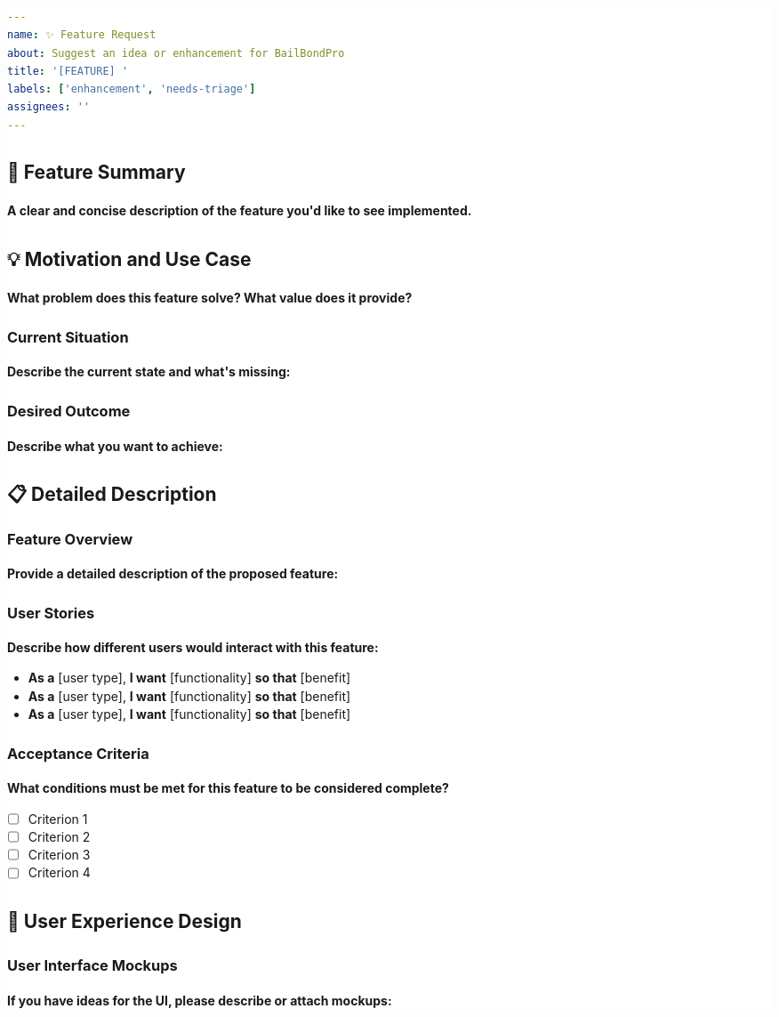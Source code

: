 ```yaml
---
name: ✨ Feature Request
about: Suggest an idea or enhancement for BailBondPro
title: '[FEATURE] '
labels: ['enhancement', 'needs-triage']
assignees: ''
---
```


## 🚀 Feature Summary

**A clear and concise description of the feature you'd like to see implemented.**

## 💡 Motivation and Use Case

**What problem does this feature solve? What value does it provide?**

### Current Situation
**Describe the current state and what's missing:**

### Desired Outcome
**Describe what you want to achieve:**

## 📋 Detailed Description

### Feature Overview
**Provide a detailed description of the proposed feature:**

### User Stories
**Describe how different users would interact with this feature:**

- **As a** [user type], **I want** [functionality] **so that** [benefit]
- **As a** [user type], **I want** [functionality] **so that** [benefit]
- **As a** [user type], **I want** [functionality] **so that** [benefit]

### Acceptance Criteria
**What conditions must be met for this feature to be considered complete?**

- [ ] Criterion 1
- [ ] Criterion 2
- [ ] Criterion 3
- [ ] Criterion 4

## 🎨 User Experience Design

### User Interface Mockups
**If you have ideas for the UI, please describe or attach mockups:**
